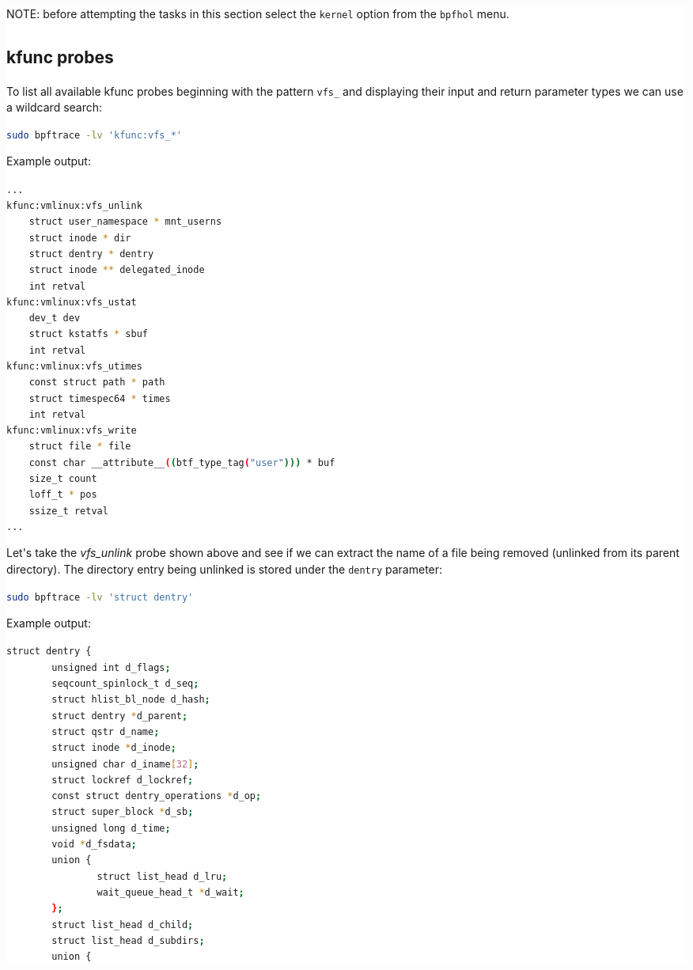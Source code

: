
NOTE: before attempting the tasks in this section select the `kernel` option from the `bpfhol` menu.

## kfunc probes

To list all available kfunc probes beginning with the pattern `vfs_` and displaying their input and return parameter types we can use a wildcard search:

```sh
sudo bpftrace -lv 'kfunc:vfs_*'
```
Example output:
```sh
...
kfunc:vmlinux:vfs_unlink
    struct user_namespace * mnt_userns
    struct inode * dir
    struct dentry * dentry
    struct inode ** delegated_inode
    int retval
kfunc:vmlinux:vfs_ustat
    dev_t dev
    struct kstatfs * sbuf
    int retval
kfunc:vmlinux:vfs_utimes
    const struct path * path
    struct timespec64 * times
    int retval
kfunc:vmlinux:vfs_write
    struct file * file
    const char __attribute__((btf_type_tag("user"))) * buf
    size_t count
    loff_t * pos
    ssize_t retval
...
```

Let's take the *vfs_unlink* probe shown above and see if we can extract the name of a
file being removed (unlinked from its parent directory). The directory entry being
unlinked is stored under the `dentry` parameter:

```sh
sudo bpftrace -lv 'struct dentry'
```
Example output:
```sh
struct dentry {
        unsigned int d_flags;
        seqcount_spinlock_t d_seq;
        struct hlist_bl_node d_hash;
        struct dentry *d_parent;
        struct qstr d_name;
        struct inode *d_inode;
        unsigned char d_iname[32];
        struct lockref d_lockref;
        const struct dentry_operations *d_op;
        struct super_block *d_sb;
        unsigned long d_time;
        void *d_fsdata;
        union {
                struct list_head d_lru;
                wait_queue_head_t *d_wait;
        };
        struct list_head d_child;
        struct list_head d_subdirs;
        union {
```